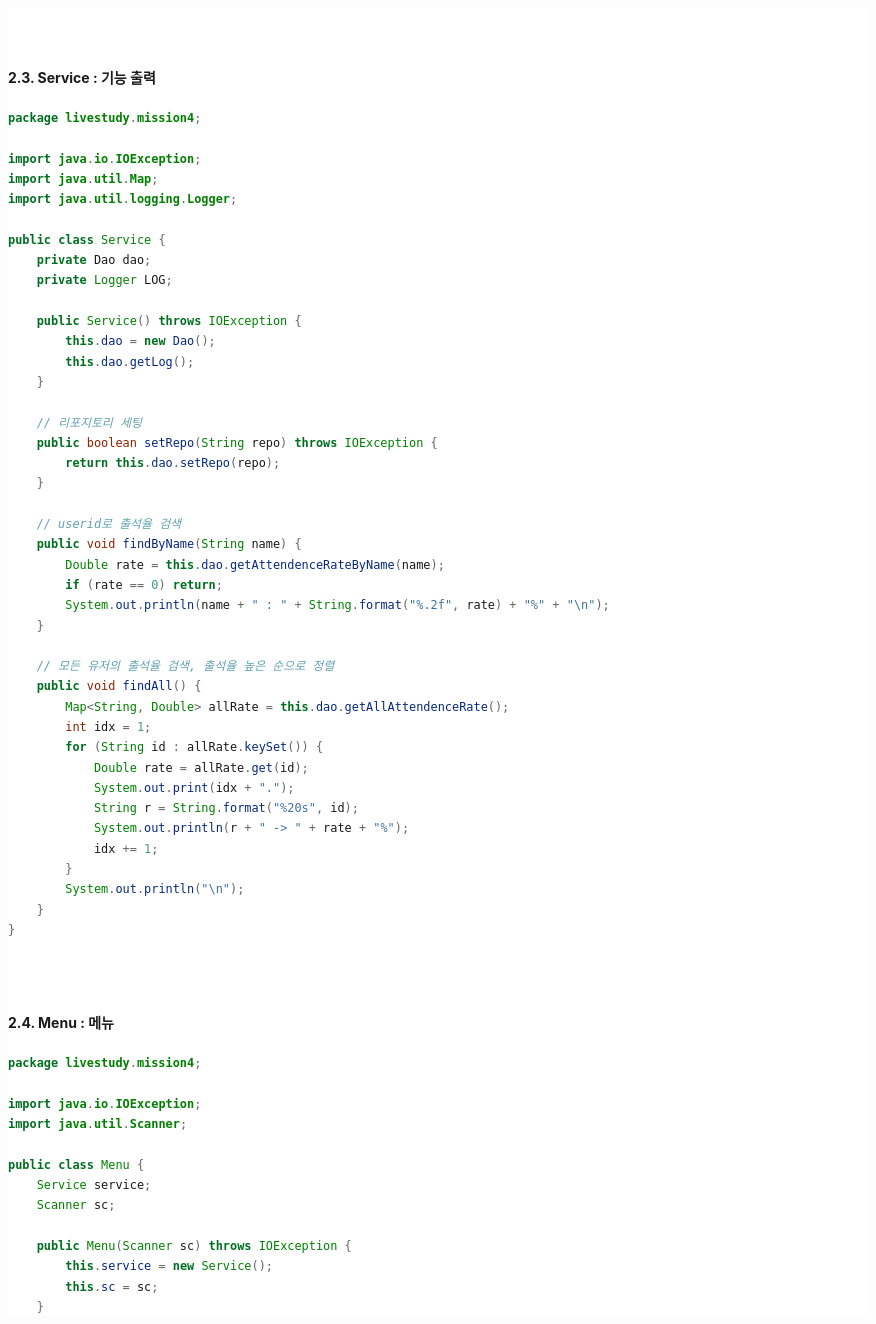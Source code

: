 <br><br>


#### 2.3. Service : 기능 출력

```java
package livestudy.mission4;

import java.io.IOException;
import java.util.Map;
import java.util.logging.Logger;

public class Service {
	private Dao dao;
	private Logger LOG;

	public Service() throws IOException {
		this.dao = new Dao();
		this.dao.getLog();
	}

	// 리포지토리 세팅
	public boolean setRepo(String repo) throws IOException {
		return this.dao.setRepo(repo);
	}

	// userid로 출석율 검색
	public void findByName(String name) {
		Double rate = this.dao.getAttendenceRateByName(name);
		if (rate == 0) return;
		System.out.println(name + " : " + String.format("%.2f", rate) + "%" + "\n");
	}

	// 모든 유저의 출석율 검색, 출석율 높은 순으로 정렬
	public void findAll() {
		Map<String, Double> allRate = this.dao.getAllAttendenceRate();
		int idx = 1;
		for (String id : allRate.keySet()) {
			Double rate = allRate.get(id);
			System.out.print(idx + ".");
			String r = String.format("%20s", id);
			System.out.println(r + " -> " + rate + "%");
			idx += 1;
		}
		System.out.println("\n");
	}
}
```
<br><br>

#### 2.4. Menu : 메뉴

```java
package livestudy.mission4;

import java.io.IOException;
import java.util.Scanner;

public class Menu {
	Service service;
	Scanner sc;

	public Menu(Scanner sc) throws IOException {
		this.service = new Service();
		this.sc = sc;
	}
```